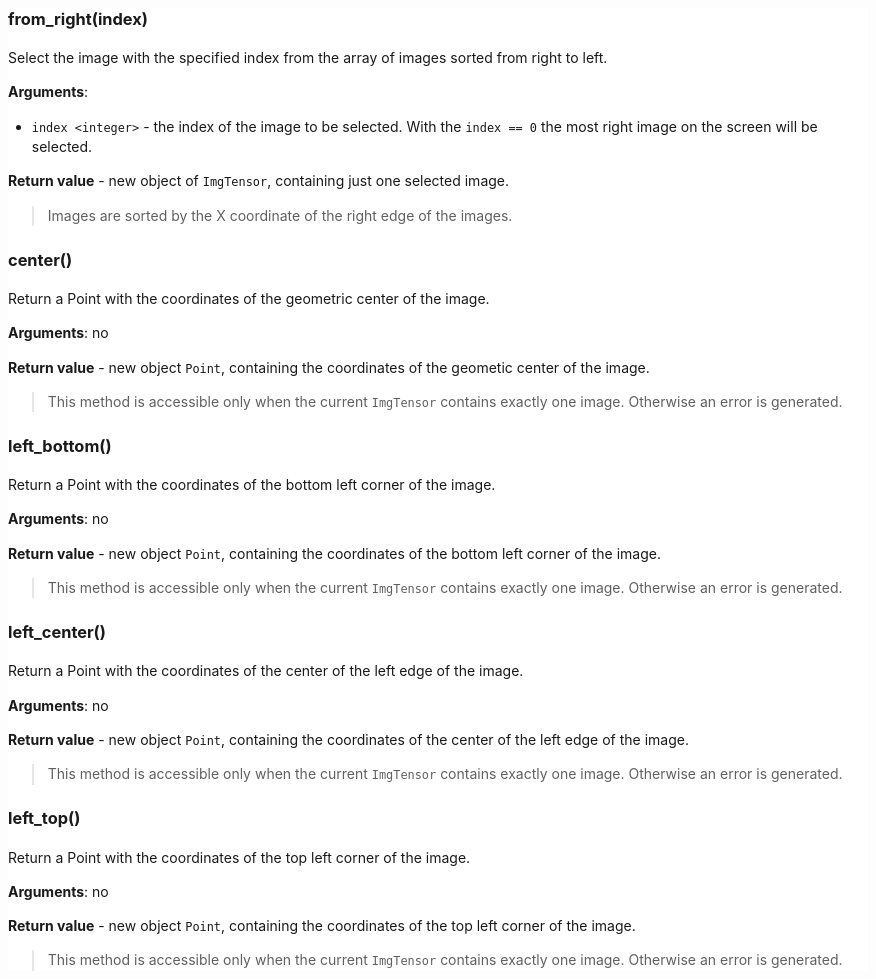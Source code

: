 ### from_right(index)

Select the image with the specified index from the array of images sorted from right to left.

**Arguments**:

- `index <integer>` - the index of the image to be selected. With the `index == 0` the most right image on the screen will be selected.

**Return value** - new object of `ImgTensor`, containing just one selected image.

> Images are sorted by the X coordinate of the right edge of the images.

### center()

Return a Point with the coordinates of the geometric center of the image.

**Arguments**: no

**Return value** - new object `Point`, containing the coordinates of the geometic center of the image.

> This method is accessible only when the current `ImgTensor` contains exactly one image. Otherwise an error is generated.

### left_bottom()

Return a Point with the coordinates of the bottom left corner of the image.

**Arguments**: no

**Return value** - new object `Point`, containing the coordinates of the bottom left corner of the image.

> This method is accessible only when the current `ImgTensor` contains exactly one image. Otherwise an error is generated.

### left_center()

Return a Point with the coordinates of the center of the left edge of the image.

**Arguments**: no

**Return value** - new object `Point`, containing the coordinates of the center of the left edge of the image.

> This method is accessible only when the current `ImgTensor` contains exactly one image. Otherwise an error is generated.

### left_top()

Return a Point with the coordinates of the top left corner of the image.

**Arguments**: no

**Return value** - new object `Point`, containing the coordinates of the top left corner of the image.

> This method is accessible only when the current `ImgTensor` contains exactly one image. Otherwise an error is generated.
